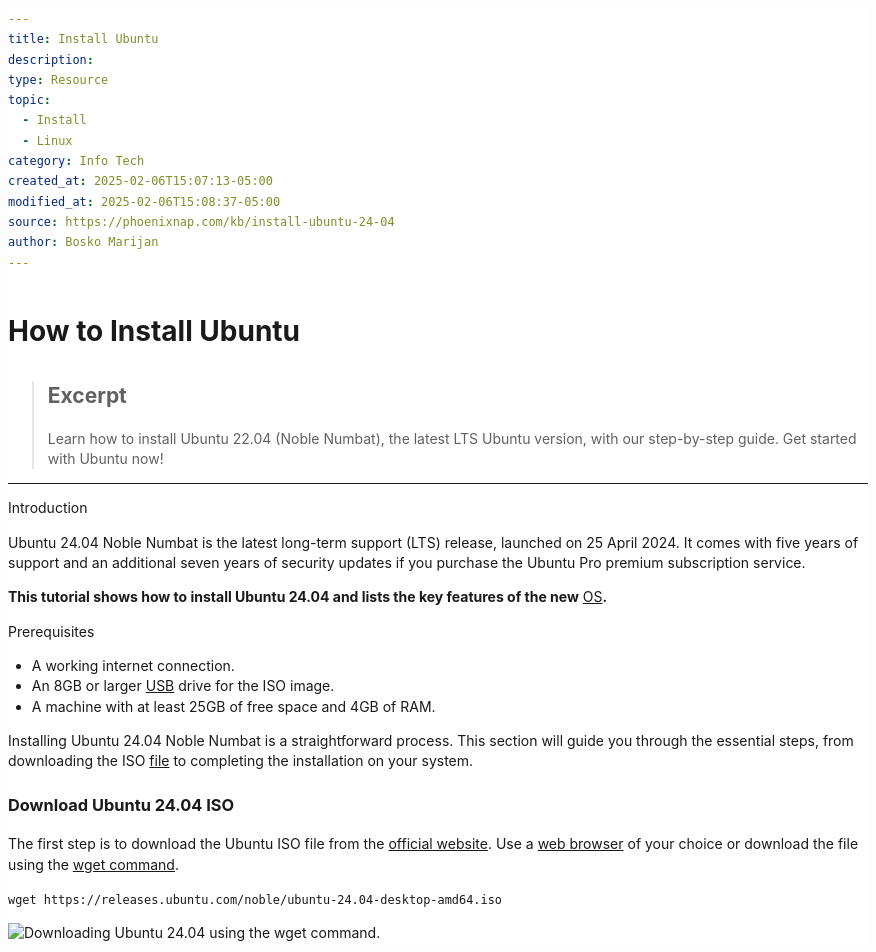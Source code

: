 ```yaml
---
title: Install Ubuntu
description: 
type: Resource
topic:
  - Install
  - Linux
category: Info Tech
created_at: 2025-02-06T15:07:13-05:00
modified_at: 2025-02-06T15:08:37-05:00
source: https://phoenixnap.com/kb/install-ubuntu-24-04
author: Bosko Marijan
---
```


# How to Install Ubuntu

> ## Excerpt
> Learn how to install Ubuntu 22.04 (Noble Numbat), the latest LTS Ubuntu version, with our step-by-step guide. Get started with Ubuntu now!

---
Introduction

Ubuntu 24.04 Noble Numbat is the latest long-term support (LTS) release, launched on 25 April 2024. It comes with five years of support and an additional seven years of security updates if you purchase the Ubuntu Pro premium subscription service.

**This tutorial shows how to install Ubuntu 24.04 and lists the key features of the new** [OS](https://phoenixnap.com/glossary/operating-system)**.**


Prerequisites

-   A working internet connection.
-   An 8GB or larger [USB](https://phoenixnap.com/glossary/what-is-a-usb) drive for the ISO image.
-   A machine with at least 25GB of free space and 4GB of RAM.

Installing Ubuntu 24.04 Noble Numbat is a straightforward process. This section will guide you through the essential steps, from downloading the ISO [file](https://phoenixnap.com/glossary/what-is-a-file) to completing the installation on your system.

### Download Ubuntu 24.04 ISO

The first step is to download the Ubuntu ISO file from the [official website](https://ubuntu.com/download/desktop). Use a [web browser](https://phoenixnap.com/glossary/web-browser-definition) of your choice or download the file using the [wget command](https://phoenixnap.com/kb/wget-command-with-examples).

```
wget https://releases.ubuntu.com/noble/ubuntu-24.04-desktop-amd64.iso
```

![Downloading Ubuntu 24.04 using the wget command.](https://phoenixnap.com/kb/wp-content/uploads/2024/06/download-ubuntu-24-with-wget.png)
